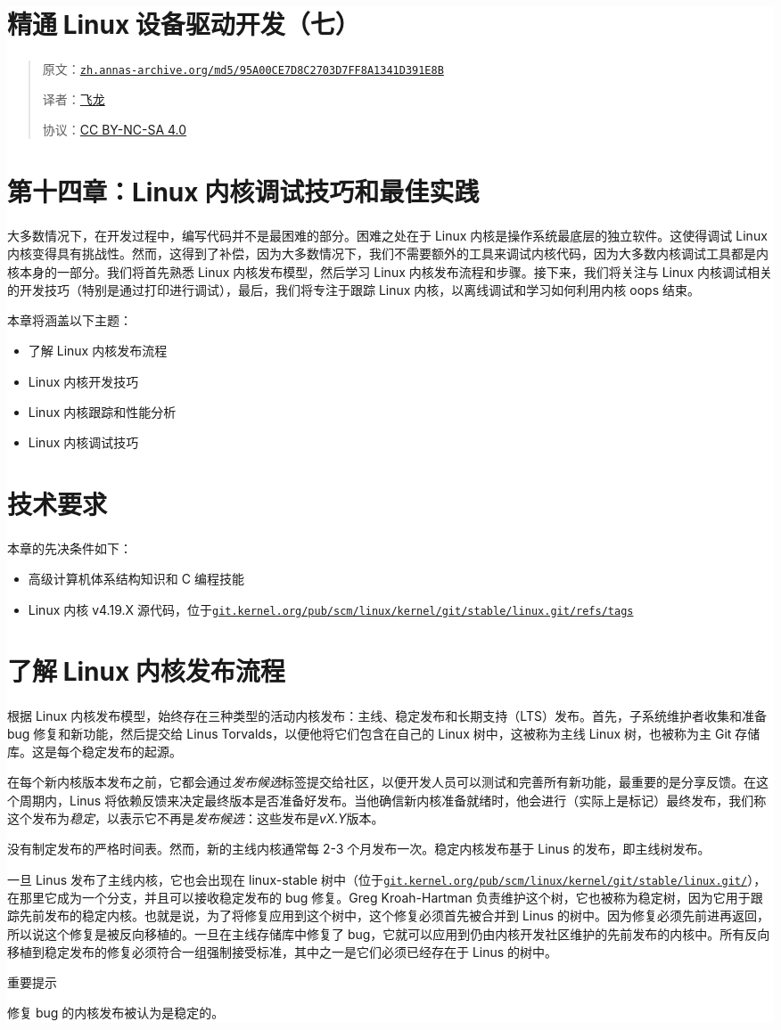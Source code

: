 # 精通 Linux 设备驱动开发（七）

> 原文：[`zh.annas-archive.org/md5/95A00CE7D8C2703D7FF8A1341D391E8B`](https://zh.annas-archive.org/md5/95A00CE7D8C2703D7FF8A1341D391E8B)
> 
> 译者：[飞龙](https://github.com/wizardforcel)
> 
> 协议：[CC BY-NC-SA 4.0](http://creativecommons.org/licenses/by-nc-sa/4.0/)

# 第十四章：Linux 内核调试技巧和最佳实践

大多数情况下，在开发过程中，编写代码并不是最困难的部分。困难之处在于 Linux 内核是操作系统最底层的独立软件。这使得调试 Linux 内核变得具有挑战性。然而，这得到了补偿，因为大多数情况下，我们不需要额外的工具来调试内核代码，因为大多数内核调试工具都是内核本身的一部分。我们将首先熟悉 Linux 内核发布模型，然后学习 Linux 内核发布流程和步骤。接下来，我们将关注与 Linux 内核调试相关的开发技巧（特别是通过打印进行调试），最后，我们将专注于跟踪 Linux 内核，以离线调试和学习如何利用内核 oops 结束。

本章将涵盖以下主题：

+   了解 Linux 内核发布流程

+   Linux 内核开发技巧

+   Linux 内核跟踪和性能分析

+   Linux 内核调试技巧

# 技术要求

本章的先决条件如下：

+   高级计算机体系结构知识和 C 编程技能

+   Linux 内核 v4.19.X 源代码，位于[`git.kernel.org/pub/scm/linux/kernel/git/stable/linux.git/refs/tags`](https://git.kernel.org/pub/scm/linux/kernel/git/stable/linux.git/refs/tags)

# 了解 Linux 内核发布流程

根据 Linux 内核发布模型，始终存在三种类型的活动内核发布：主线、稳定发布和长期支持（LTS）发布。首先，子系统维护者收集和准备 bug 修复和新功能，然后提交给 Linus Torvalds，以便他将它们包含在自己的 Linux 树中，这被称为主线 Linux 树，也被称为主 Git 存储库。这是每个稳定发布的起源。

在每个新内核版本发布之前，它都会通过*发布候选*标签提交给社区，以便开发人员可以测试和完善所有新功能，最重要的是分享反馈。在这个周期内，Linus 将依赖反馈来决定最终版本是否准备好发布。当他确信新内核准备就绪时，他会进行（实际上是标记）最终发布，我们称这个发布为*稳定*，以表示它不再是*发布候选*：这些发布是*vX.Y*版本。

没有制定发布的严格时间表。然而，新的主线内核通常每 2-3 个月发布一次。稳定内核发布基于 Linus 的发布，即主线树发布。

一旦 Linus 发布了主线内核，它也会出现在 linux-stable 树中（位于[`git.kernel.org/pub/scm/linux/kernel/git/stable/linux.git/`](https://git.kernel.org/pub/scm/linux/kernel/git/stable/linux.git/)），在那里它成为一个分支，并且可以接收稳定发布的 bug 修复。Greg Kroah-Hartman 负责维护这个树，它也被称为稳定树，因为它用于跟踪先前发布的稳定内核。也就是说，为了将修复应用到这个树中，这个修复必须首先被合并到 Linus 的树中。因为修复必须先前进再返回，所以说这个修复是被反向移植的。一旦在主线存储库中修复了 bug，它就可以应用到仍由内核开发社区维护的先前发布的内核中。所有反向移植到稳定发布的修复必须符合一组强制接受标准，其中之一是它们必须已经存在于 Linus 的树中。

重要提示

修复 bug 的内核发布被认为是稳定的。
